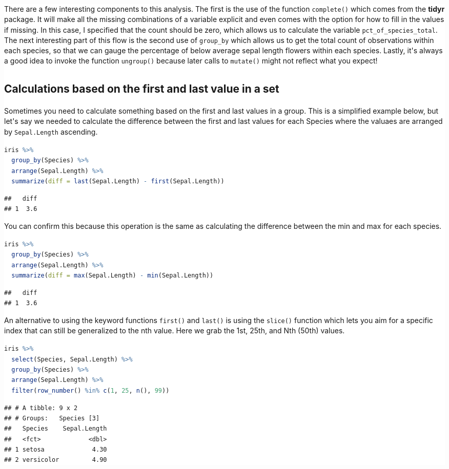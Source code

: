 There are a few interesting components to this analysis. The first is the use of the function `complete()` which comes from the **tidyr** package. It will make all the missing combinations of a variable explicit and even comes with the option for how to fill in the values if missing. In this case, I specified that the count should be zero, which allows us to calculate the variable `pct_of_species_total`. The next interesting part of this flow is the second use of `group_by` which allows us to get the total count of observations within each species, so that we can gauge the percentage of below average sepal length flowers within each species. Lastly, it's always a good idea to invoke the function `ungroup()` because later calls to `mutate()` might not reflect what you expect!

Calculations based on the first and last value in a set
-------------------------------------------------------

Sometimes you need to calculate something based on the first and last values in a group. This is a simplified example below, but let's say we needed to calculate the difference between the first and last values for each Species where the valuaes are arranged by `Sepal.Length` ascending.

``` r
iris %>% 
  group_by(Species) %>% 
  arrange(Sepal.Length) %>% 
  summarize(diff = last(Sepal.Length) - first(Sepal.Length))
```

    ##   diff
    ## 1  3.6

You can confirm this because this operation is the same as calculating the difference between the min and max for each species.

``` r
iris %>% 
  group_by(Species) %>% 
  arrange(Sepal.Length) %>% 
  summarize(diff = max(Sepal.Length) - min(Sepal.Length))
```

    ##   diff
    ## 1  3.6

An alternative to using the keyword functions `first()` and `last()` is using the `slice()` function which lets you aim for a specific index that can still be generalized to the nth value. Here we grab the 1st, 25th, and Nth (50th) values.

``` r
iris %>% 
  select(Species, Sepal.Length) %>%
  group_by(Species) %>% 
  arrange(Sepal.Length) %>% 
  filter(row_number() %in% c(1, 25, n(), 99))
```

    ## # A tibble: 9 x 2
    ## # Groups:   Species [3]
    ##   Species    Sepal.Length
    ##   <fct>             <dbl>
    ## 1 setosa             4.30
    ## 2 versicolor         4.90